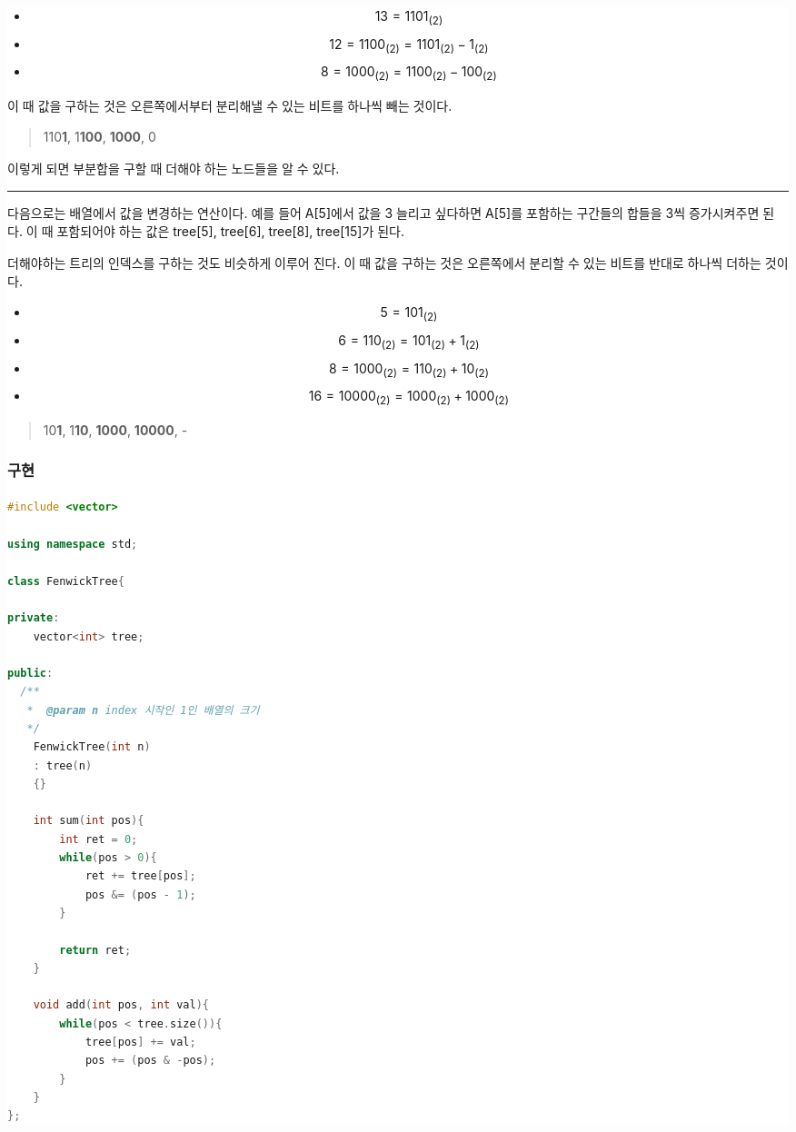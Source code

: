 - $$ 13 = 1101_{(2)} $$  
- $$ 12 = 1100_{(2)} = 1101_{(2)} - 1_{(2)} $$   
- $$ 8 = 1000_{(2)} = 1100_{(2)} - 100_{(2)} $$    

이 때 값을 구하는 것은 오른쪽에서부터 분리해낼 수 있는 비트를 하나씩 빼는 것이다.  

> 110**1**, 1**100**, **1000**, 0  

이렇게 되면 부분합을 구할 때 더해야 하는 노드들을 알 수 있다.

--------------------  

다음으로는 배열에서 값을 변경하는 연산이다. 
예를 들어 A[5]에서 값을 3 늘리고 싶다하면 A[5]를 포함하는 구간들의 합들을 3씩 증가시켜주면 된다. 
이 때 포함되어야 하는 값은 tree[5], tree[6], tree[8], tree[15]가 된다.  

더해야하는 트리의 인덱스를 구하는 것도 비슷하게 이루어 진다. 
이 때 값을 구하는 것은 오른쪽에서 분리할 수 있는 비트를 반대로 하나씩 더하는 것이다.  

- $$ 5 = 101_{(2)} $$
- $$ 6 = 110_{(2)} = 101_{(2)} + 1_{(2)} $$  
- $$ 8 = 1000_{(2)} = 110_{(2)} + 10_{(2)} $$  
- $$ 16 = 10000_{(2)} = 1000_{(2)} + 1000_{(2)}$$  

> 10**1**, 1**10**, **1000**, **10000**, -


### 구현

``` cpp
#include <vector>

using namespace std;

class FenwickTree{

private:
	vector<int> tree;

public:
  /**
   *  @param n index 시작인 1인 배열의 크기
   */
	FenwickTree(int n)
	: tree(n)
	{}

	int sum(int pos){
		int ret = 0;
		while(pos > 0){
			ret += tree[pos];
			pos &= (pos - 1);
		}

		return ret;
	}

	void add(int pos, int val){
		while(pos < tree.size()){
			tree[pos] += val;
			pos += (pos & -pos);
		}
	}
};
```
